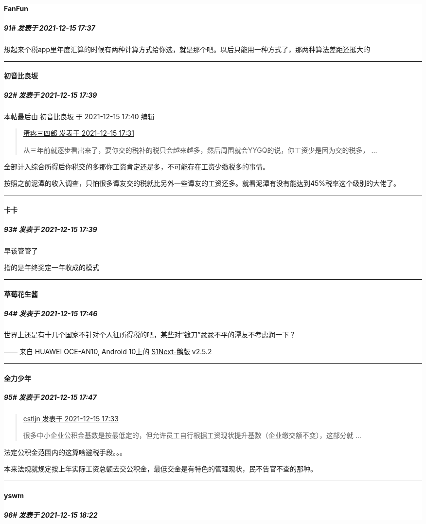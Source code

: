 ####  FanFun  
##### 91#       发表于 2021-12-15 17:37

想起来个税app里年度汇算的时候有两种计算方式给你选，就是那个吧。以后只能用一种方式了，那两种算法差距还挺大的

*****

####  初音比良坂  
##### 92#       发表于 2021-12-15 17:39

 本帖最后由 初音比良坂 于 2021-12-15 17:40 编辑 
<blockquote><a href="httphttps://bbs.saraba1st.com/2b/forum.php?mod=redirect&amp;goto=findpost&amp;pid=53947996&amp;ptid=2042566" target="_blank">蛋疼三四郎 发表于 2021-12-15 17:31</a>

从三年前就逐步看出来了，要你交的税补的税只会越来越多，然后周围就会YYGQ的说，你工资少是因为交的税多， ...</blockquote>
全部计入综合所得后你税交的多那你工资肯定还是多，不可能存在工资少缴税多的事情。

按照之前泥潭的收入调查，只怕很多谭友交的税就比另外一些谭友的工资还多。就看泥潭有没有能达到45%税率这个级别的大佬了。

*****

####  卡卡  
##### 93#       发表于 2021-12-15 17:39

早该管管了

指的是年终奖定一年收成的模式



*****

####  草莓花生酱  
##### 94#       发表于 2021-12-15 17:46

世界上还是有十几个国家不针对个人征所得税的吧，某些对“镰刀”忿忿不平的潭友不考虑润一下？

—— 来自 HUAWEI OCE-AN10, Android 10上的 [S1Next-鹅版](https://github.com/ykrank/S1-Next/releases) v2.5.2

*****

####  全力少年  
##### 95#       发表于 2021-12-15 17:47

<blockquote><a href="httphttps://bbs.saraba1st.com/2b/forum.php?mod=redirect&amp;goto=findpost&amp;pid=53948028&amp;ptid=2042566" target="_blank">cstljn 发表于 2021-12-15 17:33</a>

很多中小企业公积金基数是按最低定的，但允许员工自行根据工资现状提升基数（企业缴交额不变），这部分就 ...</blockquote>
法定公积金范围内的这算啥避税手段。。。

本来法规就规定按上年实际工资总额去交公积金，最低交金是有特色的管理现状，民不告官不查的那种。



*****

####  yswm  
##### 96#       发表于 2021-12-15 18:22
